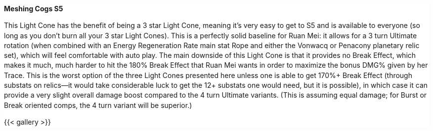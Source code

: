 **Meshing Cogs S5**

This Light Cone has the benefit of being a 3 star Light Cone, meaning it’s very easy to get to S5 and is available to everyone (so long as you don’t burn all your 3 star Light Cones). This is a perfectly solid baseline for Ruan Mei: it allows for a 3 turn Ultimate rotation (when combined with an Energy Regeneration Rate main stat Rope and either the Vonwacq or Penacony planetary relic set), which will feel comfortable with auto play. The main downside of this Light Cone is that it provides no Break Effect, which makes it much, much harder to hit the 180% Break Effect that Ruan Mei wants in order to maximize the bonus DMG% given by her Trace. This is the worst option of the three Light Cones presented here unless one is able to get 170%+ Break Effect (through substats on relics—it would take considerable luck to get the 12+ substats one would need, but it is possible), in which case it can provide a very slight overall damage boost compared to the 4 turn Ultimate variants. (This is assuming equal damage; for Burst or Break oriented comps, the 4 turn variant will be superior.)

{{< gallery >}}